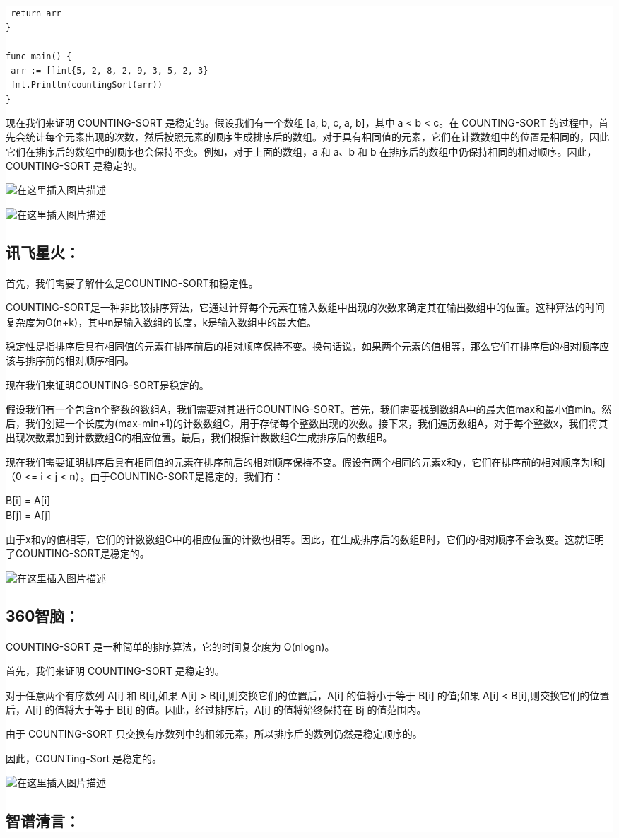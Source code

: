      return arr  
    }  
      
    func main() {  
     arr := []int{5, 2, 8, 2, 9, 3, 5, 2, 3}  
     fmt.Println(countingSort(arr))  
    }
    

现在我们来证明 COUNTING-SORT 是稳定的。假设我们有一个数组 \[a, b, c, a, b\]，其中 a < b < c。在 COUNTING-SORT 的过程中，首先会统计每个元素出现的次数，然后按照元素的顺序生成排序后的数组。对于具有相同值的元素，它们在计数数组中的位置是相同的，因此它们在排序后的数组中的顺序也会保持不变。例如，对于上面的数组，a 和 a、b 和 b 在排序后的数组中仍保持相同的相对顺序。因此，COUNTING-SORT 是稳定的。

![在这里插入图片描述](https://img-blog.csdnimg.cn/9c672ed6eccd4650b5b138fc429c701e.png)

![在这里插入图片描述](https://img-blog.csdnimg.cn/c3bb095968994c65b1610b6ab5747956.png)

讯飞星火：
-----

首先，我们需要了解什么是COUNTING-SORT和稳定性。

COUNTING-SORT是一种非比较排序算法，它通过计算每个元素在输入数组中出现的次数来确定其在输出数组中的位置。这种算法的时间复杂度为O(n+k)，其中n是输入数组的长度，k是输入数组中的最大值。

稳定性是指排序后具有相同值的元素在排序前后的相对顺序保持不变。换句话说，如果两个元素的值相等，那么它们在排序后的相对顺序应该与排序前的相对顺序相同。

现在我们来证明COUNTING-SORT是稳定的。

假设我们有一个包含n个整数的数组A，我们需要对其进行COUNTING-SORT。首先，我们需要找到数组A中的最大值max和最小值min。然后，我们创建一个长度为(max-min+1)的计数数组C，用于存储每个整数出现的次数。接下来，我们遍历数组A，对于每个整数x，我们将其出现次数累加到计数数组C的相应位置。最后，我们根据计数数组C生成排序后的数组B。

现在我们需要证明排序后具有相同值的元素在排序前后的相对顺序保持不变。假设有两个相同的元素x和y，它们在排序前的相对顺序为i和j（0 <= i < j < n）。由于COUNTING-SORT是稳定的，我们有：

B\[i\] = A\[i\]  
B\[j\] = A\[j\]

由于x和y的值相等，它们的计数数组C中的相应位置的计数也相等。因此，在生成排序后的数组B时，它们的相对顺序不会改变。这就证明了COUNTING-SORT是稳定的。

![在这里插入图片描述](https://img-blog.csdnimg.cn/181083246fe146a68d9fe95d45a53a04.png)

360智脑：
------

COUNTING-SORT 是一种简单的排序算法，它的时间复杂度为 O(nlogn)。

首先，我们来证明 COUNTING-SORT 是稳定的。

对于任意两个有序数列 A\[i\] 和 B\[i\],如果 A\[i\] > B\[i\],则交换它们的位置后，A\[i\] 的值将小于等于 B\[i\] 的值;如果 A\[i\] < B\[i\],则交换它们的位置后，A\[i\] 的值将大于等于 B\[i\] 的值。因此，经过排序后，A\[i\] 的值将始终保持在 B[j](1%3C=j%3Ci) 的值范围内。

由于 COUNTING-SORT 只交换有序数列中的相邻元素，所以排序后的数列仍然是稳定顺序的。

因此，COUNTing-Sort 是稳定的。

![在这里插入图片描述](https://img-blog.csdnimg.cn/48ce987abfbd46309f54c6fcfbefe847.png)

智谱清言：
-----
